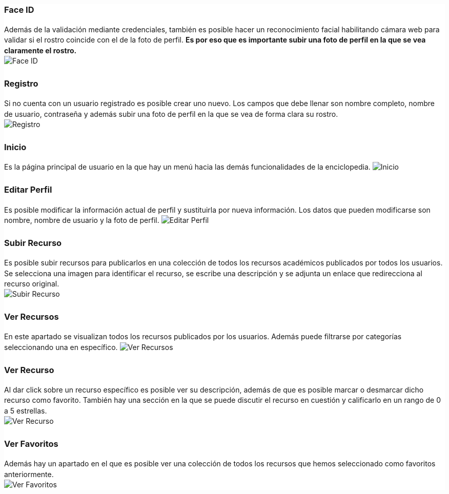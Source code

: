### Face ID
Además de la validación mediante credenciales, también es posible hacer un reconocimiento facial habilitando cámara web para validar si el rostro coincide con el de la foto de perfil. **Es por eso que es importante subir una foto de perfil en la que se vea claramente el rostro.**  
![Face ID](./Img/FaceID.png)

### Registro
Si no cuenta con un usuario registrado es posible crear uno nuevo. Los campos que debe llenar son nombre completo, nombre de usuario, contraseña y además subir una foto de perfil en la que se vea de forma clara su rostro.  
![Registro](./Img/Registro.png)

### Inicio
Es la página principal de usuario en la que hay un menú hacia las demás funcionalidades de la enciclopedia.
![Inicio](./Img/Home.png)

### Editar Perfil
Es posible modificar la información actual de perfil y sustituirla por nueva información. Los datos que pueden modificarse son nombre, nombre de usuario y la foto de perfil.
![Editar Perfil](./Img/Editar.png)

### Subir Recurso
Es posible subir recursos para publicarlos en una colección de todos los recursos académicos publicados por todos los usuarios. Se selecciona una imagen para identificar el recurso, se escribe una descripción y se adjunta un enlace que redirecciona al recurso original.  
![Subir Recurso](./Img/Subir.png)

### Ver Recursos
En este apartado se visualizan todos los recursos publicados por los usuarios. Además puede filtrarse por categorías seleccionando una en específico.
![Ver Recursos](./Img/Recursos.png)

### Ver Recurso
Al dar click sobre un recurso específico es posible ver su descripción, además de que es posible marcar o desmarcar dicho recurso como favorito. También hay una sección en la que se puede discutir el recurso en cuestión y calificarlo en un rango de 0 a 5 estrellas.  
![Ver Recurso](./Img/Recurso.jpeg)

### Ver Favoritos
Además hay un apartado en el que es posible ver una colección de todos los recursos que hemos seleccionado como favoritos anteriormente.  
![Ver Favoritos](./Img/Favoritos.png)
